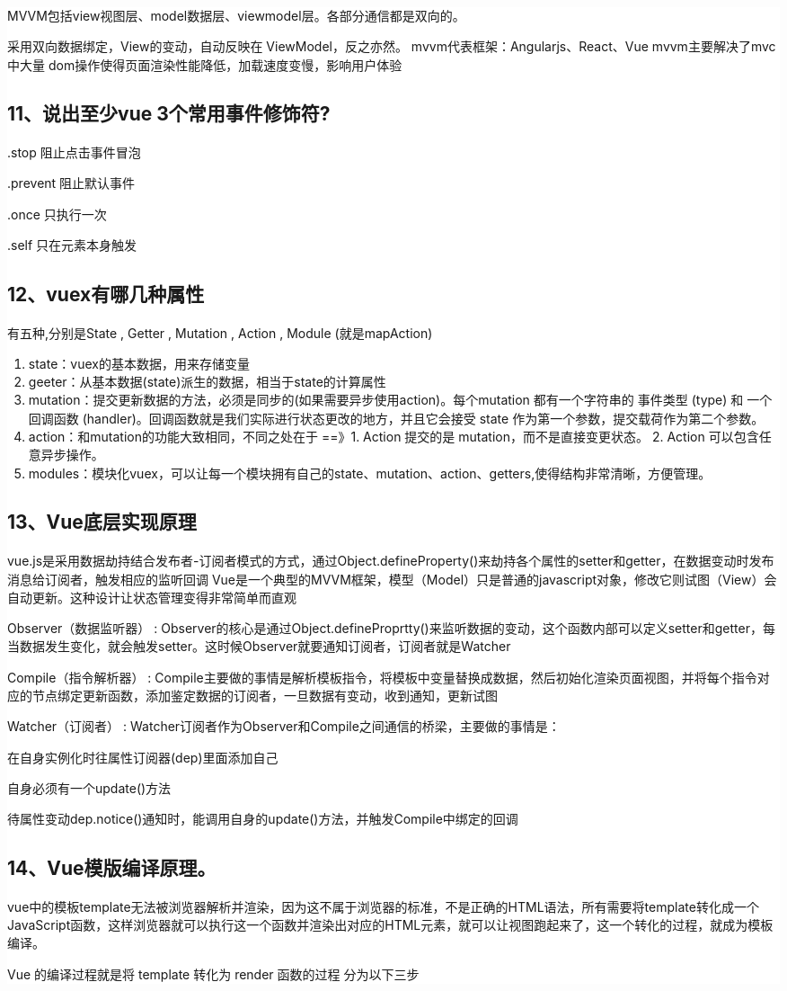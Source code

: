 

MVVM包括view视图层、model数据层、viewmodel层。各部分通信都是双向的。

采用双向数据绑定，View的变动，自动反映在 ViewModel，反之亦然。 mvvm代表框架：Angularjs、React、Vue mvvm主要解决了mvc中大量 dom操作使得页面渲染性能降低，加载速度变慢，影响用户体验



## 11、说出至少vue 3个常用事件修饰符?

.stop 阻止点击事件冒泡

.prevent 阻止默认事件

.once 只执行一次

.self 只在元素本身触发

## 12、vuex有哪几种属性

有五种,分别是State , Getter , Mutation , Action , Module (就是mapAction)

1. state：vuex的基本数据，用来存储变量
2. geeter：从基本数据(state)派生的数据，相当于state的计算属性
3. mutation：提交更新数据的方法，必须是同步的(如果需要异步使用action)。每个mutation 都有一个字符串的 事件类型 (type) 和 一个 回调函数 (handler)。回调函数就是我们实际进行状态更改的地方，并且它会接受 state 作为第一个参数，提交载荷作为第二个参数。
4. action：和mutation的功能大致相同，不同之处在于 ==》1. Action 提交的是 mutation，而不是直接变更状态。 2. Action 可以包含任意异步操作。
5. modules：模块化vuex，可以让每一个模块拥有自己的state、mutation、action、getters,使得结构非常清晰，方便管理。



## 13、Vue底层实现原理

vue.js是采用数据劫持结合发布者-订阅者模式的方式，通过Object.defineProperty()来劫持各个属性的setter和getter，在数据变动时发布消息给订阅者，触发相应的监听回调 Vue是一个典型的MVVM框架，模型（Model）只是普通的javascript对象，修改它则试图（View）会自动更新。这种设计让状态管理变得非常简单而直观

Observer（数据监听器） : Observer的核心是通过Object.defineProprtty()来监听数据的变动，这个函数内部可以定义setter和getter，每当数据发生变化，就会触发setter。这时候Observer就要通知订阅者，订阅者就是Watcher

Compile（指令解析器） : Compile主要做的事情是解析模板指令，将模板中变量替换成数据，然后初始化渲染页面视图，并将每个指令对应的节点绑定更新函数，添加鉴定数据的订阅者，一旦数据有变动，收到通知，更新试图

Watcher（订阅者） : Watcher订阅者作为Observer和Compile之间通信的桥梁，主要做的事情是：

在自身实例化时往属性订阅器(dep)里面添加自己

自身必须有一个update()方法

待属性变动dep.notice()通知时，能调用自身的update()方法，并触发Compile中绑定的回调


## 14、Vue模版编译原理。

vue中的模板template无法被浏览器解析并渲染，因为这不属于浏览器的标准，不是正确的HTML语法，所有需要将template转化成一个JavaScript函数，这样浏览器就可以执行这一个函数并渲染出对应的HTML元素，就可以让视图跑起来了，这一个转化的过程，就成为模板编译。

Vue 的编译过程就是将 template 转化为 render 函数的过程 分为以下三步
